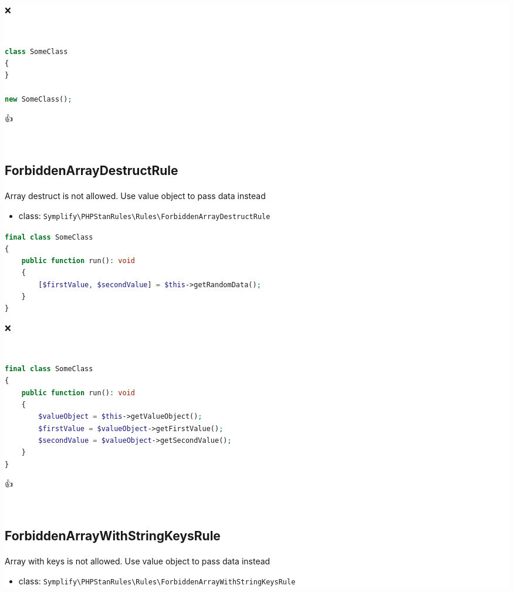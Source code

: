 :x:

<br>

```php
class SomeClass
{
}

new SomeClass();
```

:+1:

<br>

## ForbiddenArrayDestructRule

Array destruct is not allowed. Use value object to pass data instead

- class: `Symplify\PHPStanRules\Rules\ForbiddenArrayDestructRule`

```php
final class SomeClass
{
    public function run(): void
    {
        [$firstValue, $secondValue] = $this->getRandomData();
    }
}
```

:x:

<br>

```php
final class SomeClass
{
    public function run(): void
    {
        $valueObject = $this->getValueObject();
        $firstValue = $valueObject->getFirstValue();
        $secondValue = $valueObject->getSecondValue();
    }
}
```

:+1:

<br>

## ForbiddenArrayWithStringKeysRule

Array with keys is not allowed. Use value object to pass data instead

- class: `Symplify\PHPStanRules\Rules\ForbiddenArrayWithStringKeysRule`
